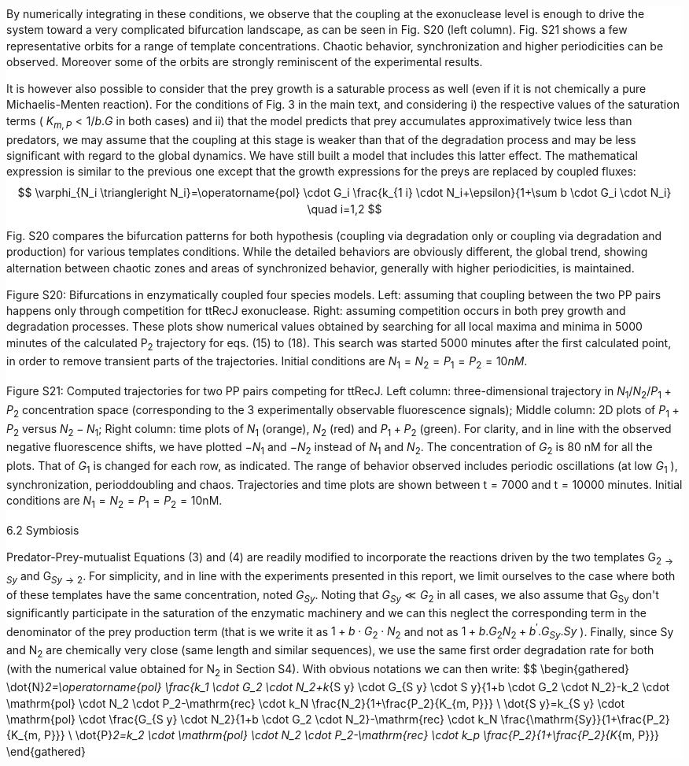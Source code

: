 By numerically integrating in these conditions, we observe that the coupling at the exonuclease level is enough to drive the system toward a very complicated bifurcation landscape, as can be seen in Fig. S20 (left column). Fig. S21 shows a few representative orbits for a range of template concentrations. Chaotic behavior, synchronization and higher periodicities can be observed. Moreover some of the orbits are strongly reminiscent of the experimental results.

It is however also possible to consider that the prey growth is a saturable process as well (even if it is not chemically a pure Michaelis-Menten reaction). For the conditions of Fig. 3 in the main text, and considering i) the respective values of the saturation terms ( $K_{m, P}<1 / b . G$ in both cases) and ii) that the model predicts that prey accumulates approximatively twice less than predators, we may assume that the coupling at this stage is weaker than that of the degradation process and may be less significant with regard to the global dynamics. We have still built a model that includes this latter effect. The mathematical expression is similar to the previous one except that the growth expressions for the preys are replaced by coupled fluxes:
$$
\varphi_{N_i \triangleright N_i}=\operatorname{pol} \cdot G_i \frac{k_{1 i} \cdot N_i+\epsilon}{1+\sum b \cdot G_i \cdot N_i} \quad i=1,2
$$

Fig. S20 compares the bifurcation patterns for both hypothesis (coupling via degradation only or coupling via degradation and production) for various templates conditions. While the detailed behaviors are obviously different, the global trend, showing alternation between chaotic zones and areas of synchronized behavior, generally with higher periodicities, is maintained.

Figure S20: Bifurcations in enzymatically coupled four species models.
Left: assuming that coupling between the two PP pairs happens only through competition for ttRecJ exonuclease. Right: assuming competition occurs in both prey growth and degradation processes. These plots show numerical values obtained by searching for all local maxima and minima in 5000 minutes of the calculated $\mathrm{P}_2$ trajectory for eqs. (15) to (18). This search was started 5000 minutes after the first calculated point, in order to remove transient parts of the trajectories. Initial conditions are $N_1=N_2=P_1=P_2=10 n M$.

Figure S21: Computed trajectories for two PP pairs competing for ttRecJ.
Left column: three-dimensional trajectory in $N_1 / N_2 / P_1+P_2$ concentration space (corresponding to the 3 experimentally observable fluorescence signals); Middle column: 2D plots of $P_1+P_2$ versus $N_2-N_1$; Right column: time plots of $N_1$ (orange), $N_2$ (red) and $P_1+P_2$ (green). For clarity, and in line with the observed negative fluorescence shifts, we have plotted $-N_1$ and $-N_2$ instead of $N_1$ and $N_2$. The concentration of $G_2$ is 80 nM for all the plots. That of $G_1$ is changed for each row, as indicated. The range of behavior observed includes periodic oscillations (at low $G_1$ ), synchronization, perioddoubling and chaos. Trajectories and time plots are shown between $\mathrm{t}=7000$ and $\mathrm{t}=10000$ minutes. Initial conditions are $N_1=N_2=P_1=P_2=10 \mathrm{nM}$.

6.2 Symbiosis

Predator-Prey-mutualist
Equations (3) and (4) are readily modified to incorporate the reactions driven by the two templates $\mathrm{G}_{2 \rightarrow S y}$ and $\mathrm{G}_{S y \rightarrow 2}$. For simplicity, and in line with the experiments presented in this report, we limit ourselves to the case where both of these templates have the same concentration, noted $G_{S y}$. Noting that $G_{S y} \ll G_2$ in all cases, we also assume that $\mathrm{G}_{\mathrm{Sy}}$ don't significantly participate in the saturation of the enzymatic machinery and we can this neglect the corresponding term in the denominator of the prey production term (that is we write it as $1+b \cdot G_2 \cdot N_2$ and not as $1+b . G_2 N_2+b^{\prime} . G_{S y} . S y$ ). Finally, since Sy and $\mathrm{N}_2$ are chemically very close (same length and similar sequences), we use the same first order degradation rate for both (with the numerical value obtained for $\mathrm{N}_2$ in Section S4). With obvious notations we can then write:
$$
\begin{gathered}
\dot{N}_2=\operatorname{pol} \frac{k_1 \cdot G_2 \cdot N_2+k_{S y} \cdot G_{S y} \cdot S y}{1+b \cdot G_2 \cdot N_2}-k_2 \cdot \mathrm{pol} \cdot N_2 \cdot P_2-\mathrm{rec} \cdot k_N \frac{N_2}{1+\frac{P_2}{K_{m, P}}} \\
\dot{S y}=k_{S y} \cdot \mathrm{pol} \cdot \frac{G_{S y} \cdot N_2}{1+b \cdot G_2 \cdot N_2}-\mathrm{rec} \cdot k_N \frac{\mathrm{Sy}}{1+\frac{P_2}{K_{m, P}}} \\
\dot{P}_2=k_2 \cdot \mathrm{pol} \cdot N_2 \cdot P_2-\mathrm{rec} \cdot k_p \frac{P_2}{1+\frac{P_2}{K_{m, P}}}
\end{gathered}